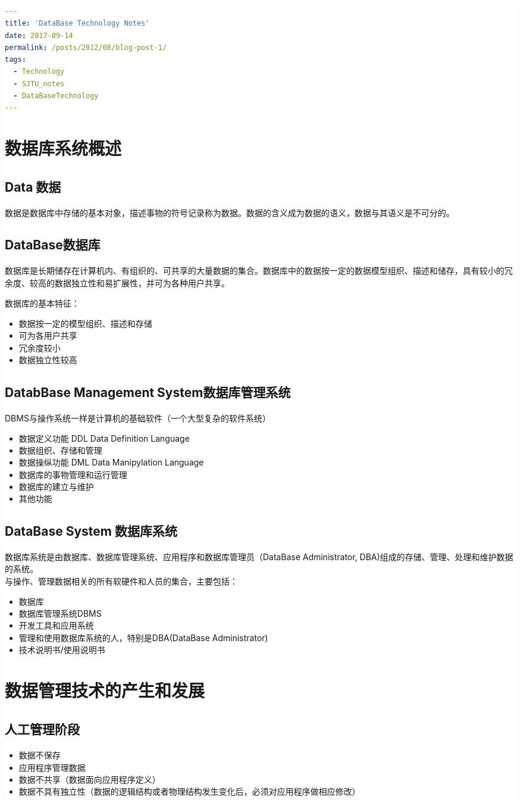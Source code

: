 ```yaml
---
title: 'DataBase Technology Notes'
date: 2017-09-14
permalink: /posts/2012/08/blog-post-1/
tags:
  - Technology
  - SJTU_notes
  - DataBaseTechnology
---
```



# 数据库系统概述
## Data 数据
数据是数据库中存储的基本对象，描述事物的符号记录称为数据。数据的含义成为数据的语义，数据与其语义是不可分的。
## DataBase数据库
数据库是长期储存在计算机内、有组织的、可共享的大量数据的集合。数据库中的数据按一定的数据模型组织、描述和储存，具有较小的冗余度、较高的数据独立性和易扩展性，并可为各种用户共享。  

数据库的基本特征：

- 数据按一定的模型组织、描述和存储
- 可为各用户共享
- 冗余度较小
- 数据独立性较高

## DatabBase Management System数据库管理系统
DBMS与操作系统一样是计算机的基础软件（一个大型复杂的软件系统）

- 数据定义功能 DDL Data Definition Language
- 数据组织、存储和管理
- 数据操纵功能 DML Data Manipylation Language
- 数据库的事物管理和运行管理
- 数据库的建立与维护
- 其他功能

## DataBase System 数据库系统

数据库系统是由数据库、数据库管理系统、应用程序和数据库管理员（DataBase Administrator, DBA)组成的存储、管理、处理和维护数据的系统。  
与操作、管理数据相关的所有软硬件和人员的集合，主要包括：  

- 数据库
- 数据库管理系统DBMS
- 开发工具和应用系统
- 管理和使用数据库系统的人，特别是DBA(DataBase Administrator)
- 技术说明书/使用说明书

# 数据管理技术的产生和发展
## 人工管理阶段
- 数据不保存
- 应用程序管理数据
- 数据不共享（数据面向应用程序定义）
- 数据不具有独立性（数据的逻辑结构或者物理结构发生变化后，必须对应用程序做相应修改）
